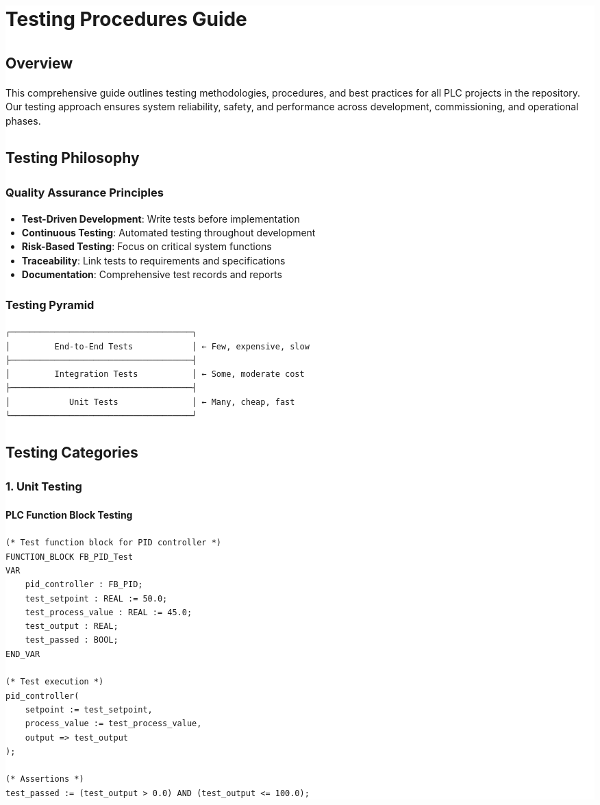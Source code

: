 # Testing Procedures Guide

## Overview

This comprehensive guide outlines testing methodologies, procedures, and best practices for all PLC projects in the repository. Our testing approach ensures system reliability, safety, and performance across development, commissioning, and operational phases.

## Testing Philosophy

### Quality Assurance Principles
- **Test-Driven Development**: Write tests before implementation
- **Continuous Testing**: Automated testing throughout development
- **Risk-Based Testing**: Focus on critical system functions
- **Traceability**: Link tests to requirements and specifications
- **Documentation**: Comprehensive test records and reports

### Testing Pyramid
```
┌─────────────────────────────────────┐
│         End-to-End Tests            │ ← Few, expensive, slow
├─────────────────────────────────────┤
│         Integration Tests           │ ← Some, moderate cost
├─────────────────────────────────────┤
│            Unit Tests               │ ← Many, cheap, fast
└─────────────────────────────────────┘
```

## Testing Categories

### 1. Unit Testing

#### PLC Function Block Testing
```structured_text
(* Test function block for PID controller *)
FUNCTION_BLOCK FB_PID_Test
VAR
    pid_controller : FB_PID;
    test_setpoint : REAL := 50.0;
    test_process_value : REAL := 45.0;
    test_output : REAL;
    test_passed : BOOL;
END_VAR

(* Test execution *)
pid_controller(
    setpoint := test_setpoint,
    process_value := test_process_value,
    output => test_output
);

(* Assertions *)
test_passed := (test_output > 0.0) AND (test_output <= 100.0);
```
